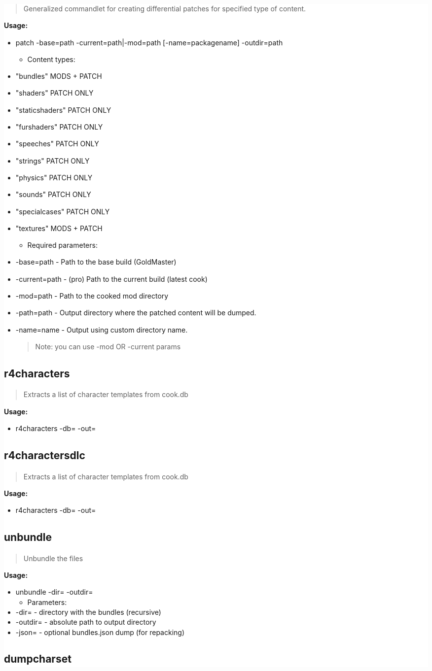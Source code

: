 > Generalized commandlet for creating differential patches for specified type of content.

**Usage:**

* patch  -base=path -current=path|-mod=path \[-name=packagename] -outdir=path
  * Content types:
* "bundles" MODS + PATCH
* "shaders" PATCH ONLY
* "staticshaders" PATCH ONLY
* "furshaders" PATCH ONLY
* "speeches" PATCH ONLY
* "strings" PATCH ONLY
* "physics" PATCH ONLY
* "sounds" PATCH ONLY
* "specialcases" PATCH ONLY
* "textures" MODS + PATCH
  * Required parameters:
* \-base=path     - Path to the base build (GoldMaster)
* \-current=path  - (pro) Path to the current build (latest cook)
* \-mod=path      - Path to the cooked mod directory
* \-path=path     - Output directory where the patched content will be dumped.
*   \-name=name     - Output using custom directory name.

    > Note: you can use -mod OR -current params

## r4characters

> Extracts a list of character templates from cook.db

**Usage:**

* r4characters -db= -out=

## r4charactersdlc

> Extracts a list of character templates from cook.db

**Usage:**

* r4characters -db= -out=

## unbundle

> Unbundle the files

**Usage:**

* unbundle -dir= -outdir=
  * Parameters:
* \-dir=     - directory with the bundles (recursive)
* \-outdir=  - absolute path to output directory
* \-json=   - optional bundles.json dump (for repacking)

## dumpcharset
